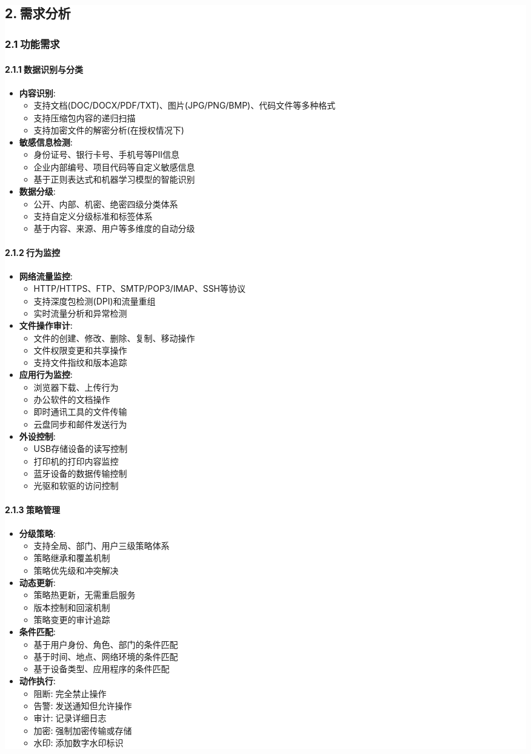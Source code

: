 
## 2. 需求分析

### 2.1 功能需求

#### 2.1.1 数据识别与分类
- **内容识别**:
  - 支持文档(DOC/DOCX/PDF/TXT)、图片(JPG/PNG/BMP)、代码文件等多种格式
  - 支持压缩包内容的递归扫描
  - 支持加密文件的解密分析(在授权情况下)
- **敏感信息检测**:
  - 身份证号、银行卡号、手机号等PII信息
  - 企业内部编号、项目代码等自定义敏感信息
  - 基于正则表达式和机器学习模型的智能识别
- **数据分级**:
  - 公开、内部、机密、绝密四级分类体系
  - 支持自定义分级标准和标签体系
  - 基于内容、来源、用户等多维度的自动分级

#### 2.1.2 行为监控
- **网络流量监控**:
  - HTTP/HTTPS、FTP、SMTP/POP3/IMAP、SSH等协议
  - 支持深度包检测(DPI)和流量重组
  - 实时流量分析和异常检测
- **文件操作审计**:
  - 文件的创建、修改、删除、复制、移动操作
  - 文件权限变更和共享操作
  - 支持文件指纹和版本追踪
- **应用行为监控**:
  - 浏览器下载、上传行为
  - 办公软件的文档操作
  - 即时通讯工具的文件传输
  - 云盘同步和邮件发送行为
- **外设控制**:
  - USB存储设备的读写控制
  - 打印机的打印内容监控
  - 蓝牙设备的数据传输控制
  - 光驱和软驱的访问控制

#### 2.1.3 策略管理
- **分级策略**:
  - 支持全局、部门、用户三级策略体系
  - 策略继承和覆盖机制
  - 策略优先级和冲突解决
- **动态更新**:
  - 策略热更新，无需重启服务
  - 版本控制和回滚机制
  - 策略变更的审计追踪
- **条件匹配**:
  - 基于用户身份、角色、部门的条件匹配
  - 基于时间、地点、网络环境的条件匹配
  - 基于设备类型、应用程序的条件匹配
- **动作执行**:
  - 阻断: 完全禁止操作
  - 告警: 发送通知但允许操作
  - 审计: 记录详细日志
  - 加密: 强制加密传输或存储
  - 水印: 添加数字水印标识
